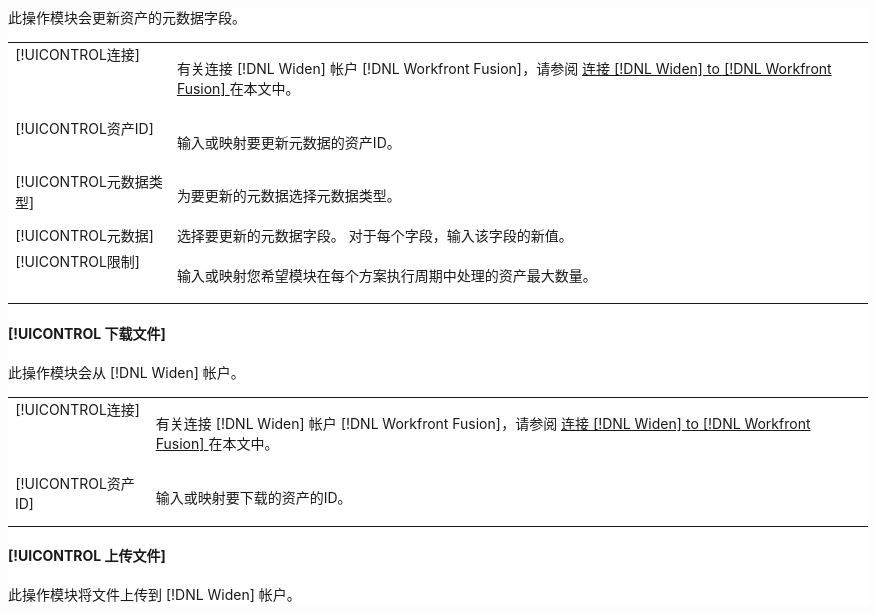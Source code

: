 此操作模块会更新资产的元数据字段。

<table style="table-layout:auto"> 
 <col> 
 <col> 
 <tbody> 
  <tr> 
   <td role="rowheader">[!UICONTROL连接]</td> 
  <td> <p>有关连接 [!DNL Widen] 帐户 [!DNL Workfront Fusion]，请参阅 <a href="#connect-widen-to-workfront-fusion" class="MCXref xref">连接 [!DNL Widen] to [!DNL Workfront Fusion] </a> 在本文中。</p> </td> 
  </tr> 
  <tr> 
   <td role="rowheader">[!UICONTROL资产ID]</td> 
   <td> <p>输入或映射要更新元数据的资产ID。</p> </td> 
  </tr> 
  <tr> 
   <td role="rowheader">[!UICONTROL元数据类型]</td> 
   <td> <p>为要更新的元数据选择元数据类型。</p> </td> 
  </tr> 
  <tr> 
   <td role="rowheader">[!UICONTROL元数据]</td> 
   <td>选择要更新的元数据字段。 对于每个字段，输入该字段的新值。</td> 
  </tr> 
  <tr> 
   <td role="rowheader">[!UICONTROL限制]</td> 
   <td> <p>输入或映射您希望模块在每个方案执行周期中处理的资产最大数量。</p> </td> 
  </tr> 
 </tbody> 
</table>

#### [!UICONTROL 下载文件]

此操作模块会从 [!DNL Widen] 帐户。

<table style="table-layout:auto"> 
 <col> 
 <col> 
 <tbody> 
  <tr> 
   <td role="rowheader">[!UICONTROL连接]</td> 
  <td> <p>有关连接 [!DNL Widen] 帐户 [!DNL Workfront Fusion]，请参阅 <a href="#connect-widen-to-workfront-fusion" class="MCXref xref">连接 [!DNL Widen] to [!DNL Workfront Fusion] </a> 在本文中。</p> </td> 
  </tr> 
  <tr> 
   <td role="rowheader">[!UICONTROL资产ID]</td> 
   <td> <p>输入或映射要下载的资产的ID。</p> </td> 
  </tr> 
 </tbody> 
</table>

#### [!UICONTROL 上传文件]

此操作模块将文件上传到 [!DNL Widen] 帐户。
